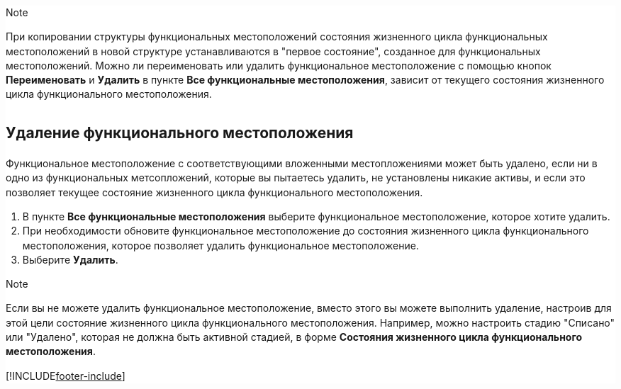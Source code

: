 >[!NOTE]
>При копировании структуры функциональных местоположений состояния жизненного цикла функциональных местоположений в новой структуре устанавливаются в "первое состояние", созданное для функциональных местоположений. Можно ли переименовать или удалить функциональное местоположение с помощью кнопок **Переименовать** и **Удалить** в пункте **Все функциональные местоположения**, зависит от текущего состояния жизненного цикла функционального местоположения.

## <a name="delete-a-functional-location"></a>Удаление функционального местоположения

Функциональное местоположение с соответствующими вложенными местопложениями может быть удалено, если ни в одно из функциональных метсопложений, которые вы пытаетесь удалить, не установлены никакие активы, и если это позволяет текущее состояние жизненного цикла функционального местоположения.

1. В пункте **Все функциональные местоположения** выберите функциональное местоположение, которое хотите удалить.
2. При необходимости обновите функциональное местоположение до состояния жизненного цикла функционального местоположения, которое позволяет удалить функциональное местоположение.
3. Выберите **Удалить**.

>[!NOTE]
>Если вы не можете удалить функциональное местоположение, вместо этого вы можете выполнить удаление, настроив для этой цели состояние жизненного цикла функционального местоположения. Например, можно настроить стадию "Списано" или "Удалено", которая не должна быть активной стадией, в форме **Состояния жизненного цикла функционального местоположения**.


[!INCLUDE[footer-include](../../../includes/footer-banner.md)]
